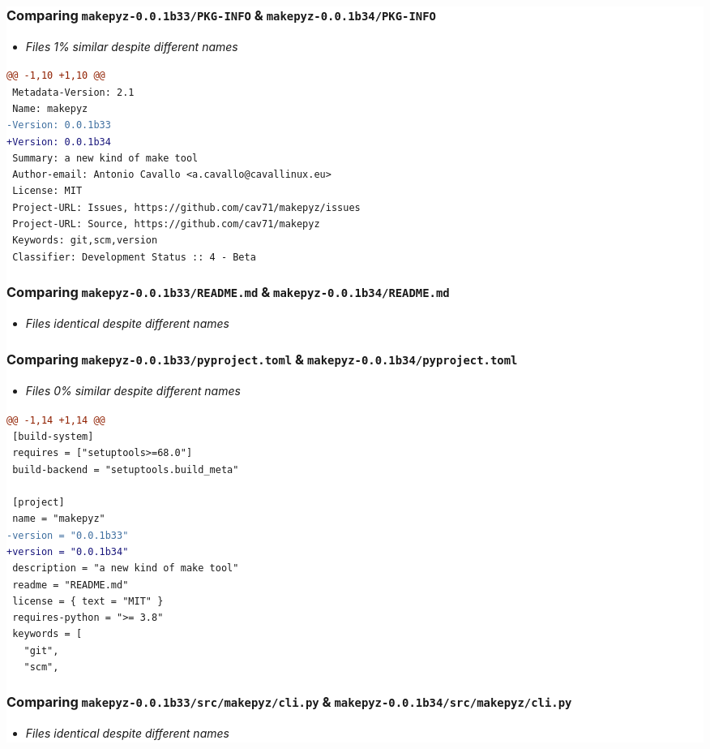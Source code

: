 ### Comparing `makepyz-0.0.1b33/PKG-INFO` & `makepyz-0.0.1b34/PKG-INFO`

 * *Files 1% similar despite different names*

```diff
@@ -1,10 +1,10 @@
 Metadata-Version: 2.1
 Name: makepyz
-Version: 0.0.1b33
+Version: 0.0.1b34
 Summary: a new kind of make tool
 Author-email: Antonio Cavallo <a.cavallo@cavallinux.eu>
 License: MIT
 Project-URL: Issues, https://github.com/cav71/makepyz/issues
 Project-URL: Source, https://github.com/cav71/makepyz
 Keywords: git,scm,version
 Classifier: Development Status :: 4 - Beta
```

### Comparing `makepyz-0.0.1b33/README.md` & `makepyz-0.0.1b34/README.md`

 * *Files identical despite different names*

### Comparing `makepyz-0.0.1b33/pyproject.toml` & `makepyz-0.0.1b34/pyproject.toml`

 * *Files 0% similar despite different names*

```diff
@@ -1,14 +1,14 @@
 [build-system]
 requires = ["setuptools>=68.0"]
 build-backend = "setuptools.build_meta"
 
 [project]
 name = "makepyz"
-version = "0.0.1b33"
+version = "0.0.1b34"
 description = "a new kind of make tool"
 readme = "README.md"
 license = { text = "MIT" }
 requires-python = ">= 3.8"
 keywords = [
   "git",
   "scm",
```

### Comparing `makepyz-0.0.1b33/src/makepyz/cli.py` & `makepyz-0.0.1b34/src/makepyz/cli.py`

 * *Files identical despite different names*
